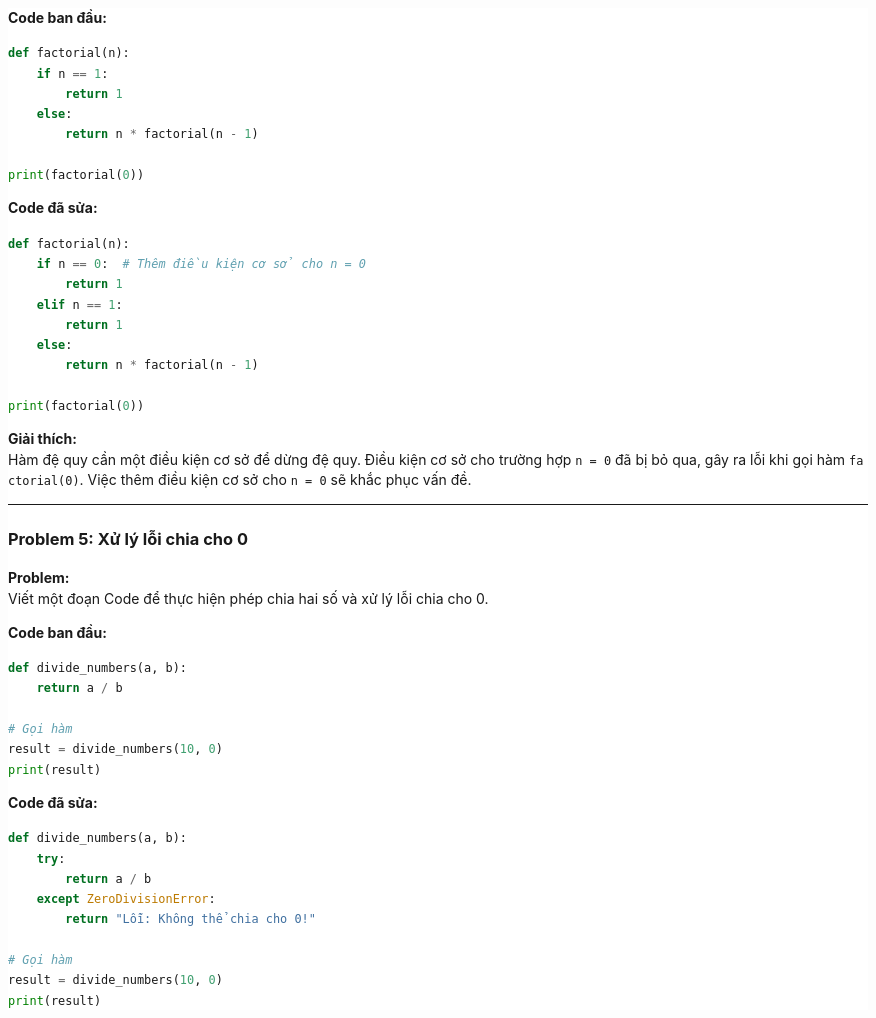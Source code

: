 **Code ban đầu:**

```python
def factorial(n):
    if n == 1:
        return 1
    else:
        return n * factorial(n - 1)

print(factorial(0))
```

**Code đã sửa:**

```python
def factorial(n):
    if n == 0:  # Thêm điều kiện cơ sở cho n = 0
        return 1
    elif n == 1:
        return 1
    else:
        return n * factorial(n - 1)

print(factorial(0))
```

**Giải thích:**  
Hàm đệ quy cần một điều kiện cơ sở để dừng đệ quy. Điều kiện cơ sở cho trường hợp `n = 0` đã bị bỏ qua, gây ra lỗi khi gọi hàm `factorial(0)`. Việc thêm điều kiện cơ sở cho `n = 0` sẽ khắc phục vấn đề.

---

### Problem 5: Xử lý lỗi chia cho 0

**Problem:**  
Viết một đoạn Code để thực hiện phép chia hai số và xử lý lỗi chia cho 0.

**Code ban đầu:**

```python
def divide_numbers(a, b):
    return a / b

# Gọi hàm
result = divide_numbers(10, 0)
print(result)
```

**Code đã sửa:**

```python
def divide_numbers(a, b):
    try:
        return a / b
    except ZeroDivisionError:
        return "Lỗi: Không thể chia cho 0!"

# Gọi hàm
result = divide_numbers(10, 0)
print(result)
```
